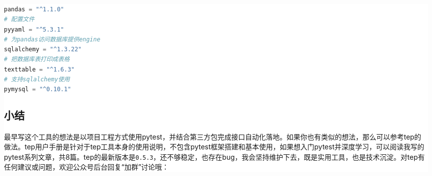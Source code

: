 ```python
pandas = "^1.1.0"
# 配置文件
pyyaml = "^5.3.1"
# 为pandas访问数据库提供engine
sqlalchemy = "^1.3.22"
# 把数据库表打印成表格
texttable = "^1.6.3"
# 支持sqlalchemy使用
pymysql = "^0.10.1"
```

## 小结

最早写这个工具的想法是以项目工程方式使用pytest，并结合第三方包完成接口自动化落地。如果你也有类似的想法，那么可以参考tep的做法。tep用户手册是针对于tep工具本身的使用说明，不包含pytest框架搭建和基本使用，如果想入门pytest并深度学习，可以阅读我写的pytest系列文章，共8篇。tep的最新版本是`0.5.3`，还不够稳定，也存在bug，我会坚持维护下去，既是实用工具，也是技术沉淀。对tep有任何建议或问题，欢迎公众号后台回复“加群”讨论哦：
